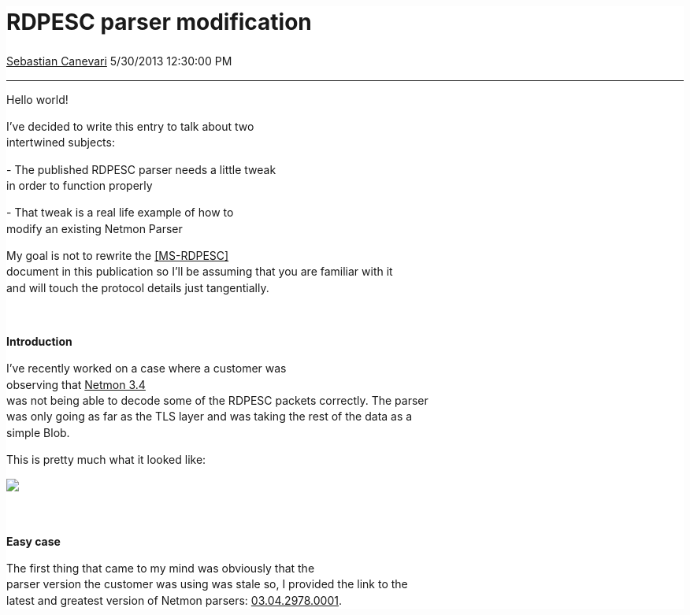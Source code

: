 <div id="page">

# RDPESC parser modification

[Sebastian
Canevari](https://social.msdn.microsoft.com/profile/Sebastian%20Canevari)
5/30/2013 12:30:00 PM

-----

<div id="content">

Hello world\!

I’ve decided to write this entry to talk about two  
intertwined subjects:

\- The published RDPESC parser needs a little tweak  
in order to function properly

\- That tweak is a real life example of how to  
modify an existing Netmon Parser

My goal is not to rewrite the
[\[MS-RDPESC\]](http://msdn.microsoft.com/en-us/library/cc242596.aspx)  
document in this publication so I’ll be assuming that you are familiar
with it  
and will touch the protocol details just tangentially.

 

**Introduction**

I’ve recently worked on a case where a customer was  
observing that
[Netmon 3.4](http://www.microsoft.com/en-us/download/details.aspx?id=4865)  
was not being able to decode some of the RDPESC packets correctly. The
parser  
was only going as far as the TLS layer and was taking the rest of the
data as a  
simple Blob.

This is pretty much what it looked
like:

[![](media/MSDNBlogsFS/prod.evol.blogs.msdn.com/CommunityServer.Blogs.Components.WeblogFiles/00/00/01/22/05/2816.rdpescPic1.png)](media/MSDNBlogsFS/prod.evol.blogs.msdn.com/CommunityServer.Blogs.Components.WeblogFiles/00/00/01/22/05/2816.rdpescPic1.png)

 

**Easy case**

The first thing that came to my mind was obviously that the  
parser version the customer was using was stale so, I provided the link
to the  
latest and greatest version of Netmon parsers:
[03.04.2978.0001](https://connect.microsoft.com/site216/Network%20Monitor%20Parsers).
